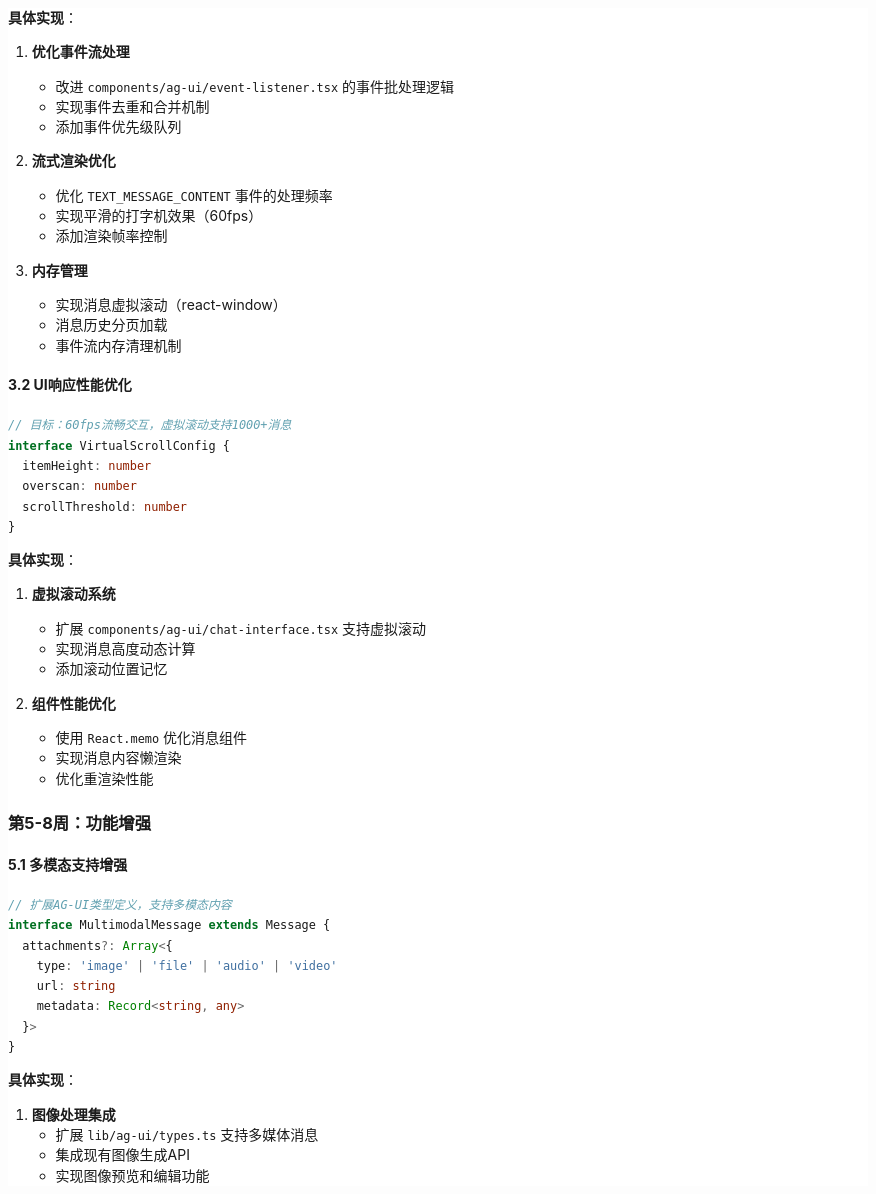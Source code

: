 **具体实现**：
1. **优化事件流处理**
   - 改进 `components/ag-ui/event-listener.tsx` 的事件批处理逻辑
   - 实现事件去重和合并机制
   - 添加事件优先级队列

2. **流式渲染优化**
   - 优化 `TEXT_MESSAGE_CONTENT` 事件的处理频率
   - 实现平滑的打字机效果（60fps）
   - 添加渲染帧率控制

3. **内存管理**
   - 实现消息虚拟滚动（react-window）
   - 消息历史分页加载
   - 事件流内存清理机制

#### 3.2 UI响应性能优化
```typescript
// 目标：60fps流畅交互，虚拟滚动支持1000+消息
interface VirtualScrollConfig {
  itemHeight: number
  overscan: number
  scrollThreshold: number
}
```

**具体实现**：
1. **虚拟滚动系统**
   - 扩展 `components/ag-ui/chat-interface.tsx` 支持虚拟滚动
   - 实现消息高度动态计算
   - 添加滚动位置记忆

2. **组件性能优化**
   - 使用 `React.memo` 优化消息组件
   - 实现消息内容懒渲染
   - 优化重渲染性能

### 第5-8周：功能增强

#### 5.1 多模态支持增强
```typescript
// 扩展AG-UI类型定义，支持多模态内容
interface MultimodalMessage extends Message {
  attachments?: Array<{
    type: 'image' | 'file' | 'audio' | 'video'
    url: string
    metadata: Record<string, any>
  }>
}
```

**具体实现**：
1. **图像处理集成**
   - 扩展 `lib/ag-ui/types.ts` 支持多媒体消息
   - 集成现有图像生成API
   - 实现图像预览和编辑功能
